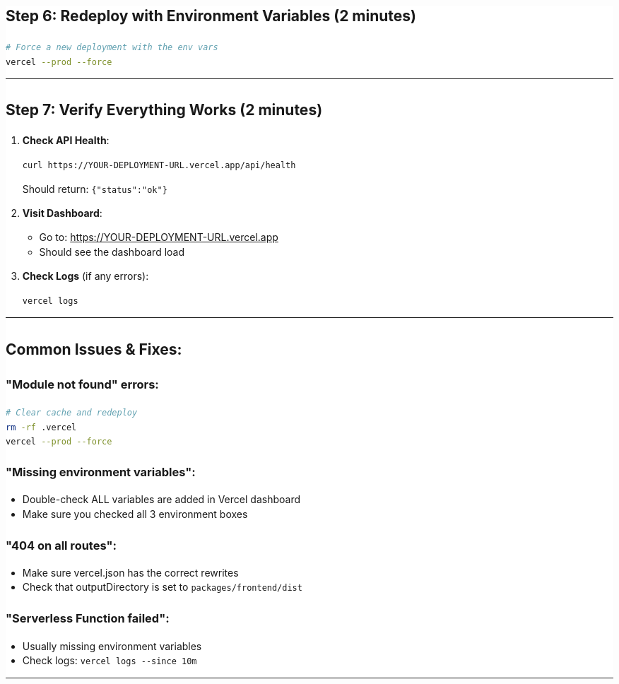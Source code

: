 
## Step 6: Redeploy with Environment Variables (2 minutes)

```bash
# Force a new deployment with the env vars
vercel --prod --force
```

---

## Step 7: Verify Everything Works (2 minutes)

1. **Check API Health**:

   ```bash
   curl https://YOUR-DEPLOYMENT-URL.vercel.app/api/health
   ```

   Should return: `{"status":"ok"}`

2. **Visit Dashboard**:
   - Go to: https://YOUR-DEPLOYMENT-URL.vercel.app
   - Should see the dashboard load

3. **Check Logs** (if any errors):
   ```bash
   vercel logs
   ```

---

## Common Issues & Fixes:

### "Module not found" errors:

```bash
# Clear cache and redeploy
rm -rf .vercel
vercel --prod --force
```

### "Missing environment variables":

- Double-check ALL variables are added in Vercel dashboard
- Make sure you checked all 3 environment boxes

### "404 on all routes":

- Make sure vercel.json has the correct rewrites
- Check that outputDirectory is set to `packages/frontend/dist`

### "Serverless Function failed":

- Usually missing environment variables
- Check logs: `vercel logs --since 10m`

---